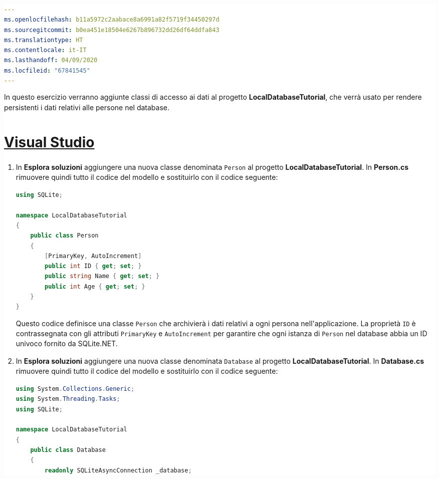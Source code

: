 ```yaml
---
ms.openlocfilehash: b11a5972c2aabace8a6991a82f5719f34450297d
ms.sourcegitcommit: b0ea451e18504e6267b896732dd26df64ddfa843
ms.translationtype: HT
ms.contentlocale: it-IT
ms.lasthandoff: 04/09/2020
ms.locfileid: "67841545"
---
```

In questo esercizio verranno aggiunte classi di accesso ai dati al progetto **LocalDatabaseTutorial**, che verrà usato per rendere persistenti i dati relativi alle persone nel database.

# <a name="visual-studio"></a>[Visual Studio](#tab/vswin)

1. In **Esplora soluzioni** aggiungere una nuova classe denominata `Person` al progetto **LocalDatabaseTutorial**. In **Person.cs** rimuovere quindi tutto il codice del modello e sostituirlo con il codice seguente:

    ```csharp
    using SQLite;

    namespace LocalDatabaseTutorial
    {
        public class Person
        {
            [PrimaryKey, AutoIncrement]
            public int ID { get; set; }
            public string Name { get; set; }
            public int Age { get; set; }
        }
    }
    ```

    Questo codice definisce una classe `Person` che archivierà i dati relativi a ogni persona nell'applicazione. La proprietà `ID` è contrassegnata con gli attributi `PrimaryKey` e `AutoIncrement` per garantire che ogni istanza di `Person` nel database abbia un ID univoco fornito da SQLite.NET.

1. In **Esplora soluzioni** aggiungere una nuova classe denominata `Database` al progetto **LocalDatabaseTutorial**. In **Database.cs** rimuovere quindi tutto il codice del modello e sostituirlo con il codice seguente:

    ```csharp
    using System.Collections.Generic;
    using System.Threading.Tasks;
    using SQLite;

    namespace LocalDatabaseTutorial
    {
        public class Database
        {
            readonly SQLiteAsyncConnection _database;
